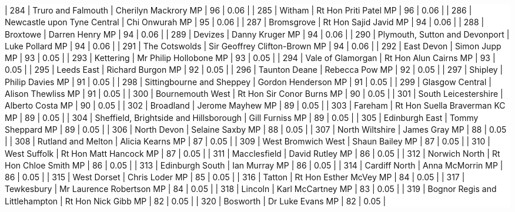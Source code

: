 | 284 | Truro and Falmouth | Cherilyn Mackrory MP | 96 | 0.06 |
| 285 | Witham | Rt Hon Priti Patel MP | 96 | 0.06 |
| 286 | Newcastle upon Tyne Central | Chi Onwurah MP | 95 | 0.06 |
| 287 | Bromsgrove | Rt Hon Sajid Javid MP | 94 | 0.06 |
| 288 | Broxtowe | Darren Henry MP | 94 | 0.06 |
| 289 | Devizes | Danny Kruger MP | 94 | 0.06 |
| 290 | Plymouth, Sutton and Devonport | Luke Pollard MP | 94 | 0.06 |
| 291 | The Cotswolds | Sir Geoffrey Clifton-Brown MP | 94 | 0.06 |
| 292 | East Devon | Simon Jupp MP | 93 | 0.05 |
| 293 | Kettering | Mr Philip Hollobone MP | 93 | 0.05 |
| 294 | Vale of Glamorgan | Rt Hon Alun Cairns MP | 93 | 0.05 |
| 295 | Leeds East | Richard Burgon MP | 92 | 0.05 |
| 296 | Taunton Deane | Rebecca Pow MP | 92 | 0.05 |
| 297 | Shipley | Philip Davies MP | 91 | 0.05 |
| 298 | Sittingbourne and Sheppey | Gordon Henderson MP | 91 | 0.05 |
| 299 | Glasgow Central | Alison Thewliss MP | 91 | 0.05 |
| 300 | Bournemouth West | Rt Hon Sir Conor Burns MP | 90 | 0.05 |
| 301 | South Leicestershire | Alberto Costa MP | 90 | 0.05 |
| 302 | Broadland | Jerome Mayhew MP | 89 | 0.05 |
| 303 | Fareham | Rt Hon Suella Braverman KC MP | 89 | 0.05 |
| 304 | Sheffield, Brightside and Hillsborough | Gill Furniss MP | 89 | 0.05 |
| 305 | Edinburgh East | Tommy Sheppard MP | 89 | 0.05 |
| 306 | North Devon | Selaine Saxby MP | 88 | 0.05 |
| 307 | North Wiltshire | James Gray MP | 88 | 0.05 |
| 308 | Rutland and Melton | Alicia Kearns MP | 87 | 0.05 |
| 309 | West Bromwich West | Shaun Bailey MP | 87 | 0.05 |
| 310 | West Suffolk | Rt Hon Matt Hancock MP | 87 | 0.05 |
| 311 | Macclesfield | David Rutley MP | 86 | 0.05 |
| 312 | Norwich North | Rt Hon Chloe Smith MP | 86 | 0.05 |
| 313 | Edinburgh South | Ian Murray MP | 86 | 0.05 |
| 314 | Cardiff North | Anna McMorrin MP | 86 | 0.05 |
| 315 | West Dorset | Chris Loder MP | 85 | 0.05 |
| 316 | Tatton | Rt Hon Esther McVey MP | 84 | 0.05 |
| 317 | Tewkesbury | Mr Laurence Robertson MP | 84 | 0.05 |
| 318 | Lincoln | Karl McCartney MP | 83 | 0.05 |
| 319 | Bognor Regis and Littlehampton | Rt Hon Nick Gibb MP | 82 | 0.05 |
| 320 | Bosworth | Dr Luke Evans MP | 82 | 0.05 |